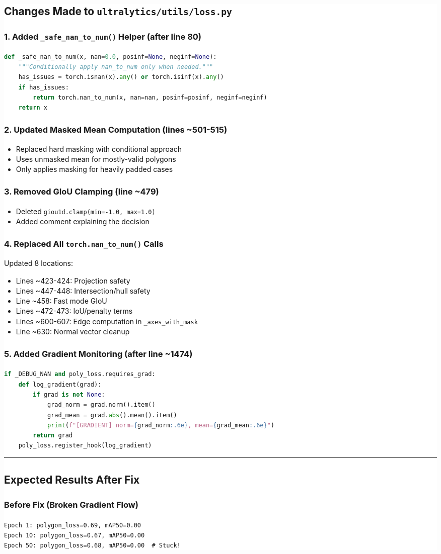 ## Changes Made to `ultralytics/utils/loss.py`

### 1. Added `_safe_nan_to_num()` Helper (after line 80)
```python
def _safe_nan_to_num(x, nan=0.0, posinf=None, neginf=None):
    """Conditionally apply nan_to_num only when needed."""
    has_issues = torch.isnan(x).any() or torch.isinf(x).any()
    if has_issues:
        return torch.nan_to_num(x, nan=nan, posinf=posinf, neginf=neginf)
    return x
```

### 2. Updated Masked Mean Computation (lines ~501-515)
- Replaced hard masking with conditional approach
- Uses unmasked mean for mostly-valid polygons
- Only applies masking for heavily padded cases

### 3. Removed GIoU Clamping (line ~479)
- Deleted `giou1d.clamp(min=-1.0, max=1.0)`
- Added comment explaining the decision

### 4. Replaced All `torch.nan_to_num()` Calls
Updated 8 locations:
- Lines ~423-424: Projection safety
- Lines ~447-448: Intersection/hull safety  
- Line ~458: Fast mode GIoU
- Lines ~472-473: IoU/penalty terms
- Lines ~600-607: Edge computation in `_axes_with_mask`
- Line ~630: Normal vector cleanup

### 5. Added Gradient Monitoring (after line ~1474)
```python
if _DEBUG_NAN and poly_loss.requires_grad:
    def log_gradient(grad):
        if grad is not None:
            grad_norm = grad.norm().item()
            grad_mean = grad.abs().mean().item()
            print(f"[GRADIENT] norm={grad_norm:.6e}, mean={grad_mean:.6e}")
        return grad
    poly_loss.register_hook(log_gradient)
```

---

## Expected Results After Fix

### Before Fix (Broken Gradient Flow)
```
Epoch 1: polygon_loss=0.69, mAP50=0.00
Epoch 10: polygon_loss=0.67, mAP50=0.00  
Epoch 50: polygon_loss=0.68, mAP50=0.00  # Stuck!
```
